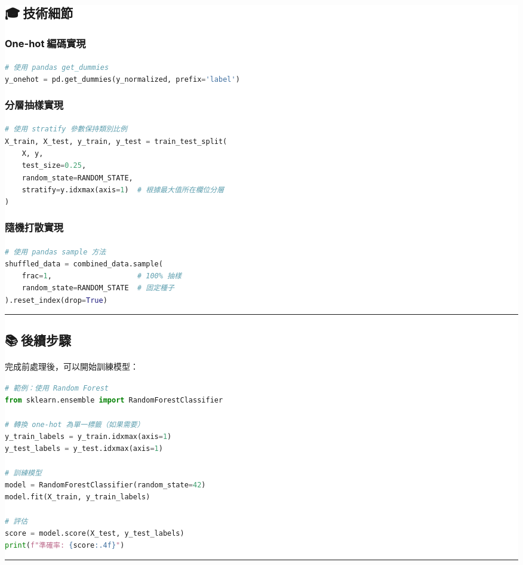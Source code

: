 
## 🎓 技術細節

### One-hot 編碼實現
```python
# 使用 pandas get_dummies
y_onehot = pd.get_dummies(y_normalized, prefix='label')
```

### 分層抽樣實現
```python
# 使用 stratify 參數保持類別比例
X_train, X_test, y_train, y_test = train_test_split(
    X, y,
    test_size=0.25,
    random_state=RANDOM_STATE,
    stratify=y.idxmax(axis=1)  # 根據最大值所在欄位分層
)
```

### 隨機打散實現
```python
# 使用 pandas sample 方法
shuffled_data = combined_data.sample(
    frac=1,                    # 100% 抽樣
    random_state=RANDOM_STATE  # 固定種子
).reset_index(drop=True)
```

---

## 📚 後續步驟

完成前處理後，可以開始訓練模型：

```python
# 範例：使用 Random Forest
from sklearn.ensemble import RandomForestClassifier

# 轉換 one-hot 為單一標籤（如果需要）
y_train_labels = y_train.idxmax(axis=1)
y_test_labels = y_test.idxmax(axis=1)

# 訓練模型
model = RandomForestClassifier(random_state=42)
model.fit(X_train, y_train_labels)

# 評估
score = model.score(X_test, y_test_labels)
print(f"準確率: {score:.4f}")
```

---